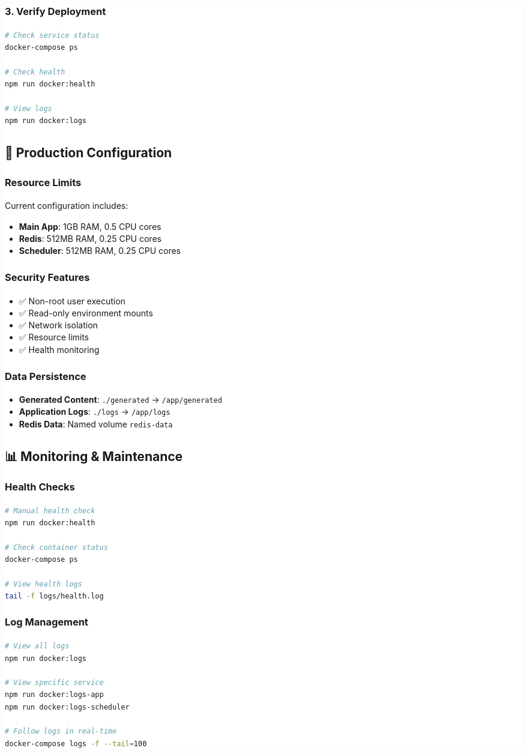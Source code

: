 ### 3. Verify Deployment
```bash
# Check service status
docker-compose ps

# Check health
npm run docker:health

# View logs
npm run docker:logs
```

## 🔧 Production Configuration

### Resource Limits
Current configuration includes:
- **Main App**: 1GB RAM, 0.5 CPU cores
- **Redis**: 512MB RAM, 0.25 CPU cores  
- **Scheduler**: 512MB RAM, 0.25 CPU cores

### Security Features
- ✅ Non-root user execution
- ✅ Read-only environment mounts
- ✅ Network isolation
- ✅ Resource limits
- ✅ Health monitoring

### Data Persistence
- **Generated Content**: `./generated` → `/app/generated`
- **Application Logs**: `./logs` → `/app/logs`
- **Redis Data**: Named volume `redis-data`

## 📊 Monitoring & Maintenance

### Health Checks
```bash
# Manual health check
npm run docker:health

# Check container status
docker-compose ps

# View health logs
tail -f logs/health.log
```

### Log Management
```bash
# View all logs
npm run docker:logs

# View specific service
npm run docker:logs-app
npm run docker:logs-scheduler

# Follow logs in real-time
docker-compose logs -f --tail=100
```
